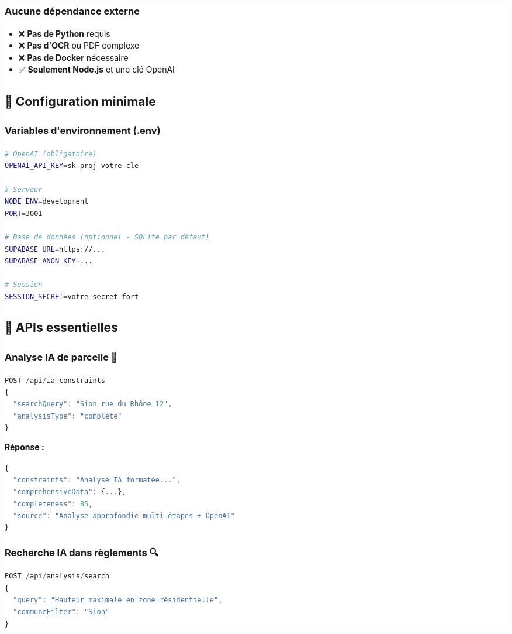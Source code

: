 ### **Aucune dépendance externe**
- ❌ **Pas de Python** requis
- ❌ **Pas d'OCR** ou PDF complexe
- ❌ **Pas de Docker** nécessaire
- ✅ **Seulement Node.js** et une clé OpenAI

## 🔧 Configuration minimale

### **Variables d'environnement (.env)**
```bash
# OpenAI (obligatoire)
OPENAI_API_KEY=sk-proj-votre-cle

# Serveur
NODE_ENV=development
PORT=3001

# Base de données (optionnel - SQLite par défaut)
SUPABASE_URL=https://...
SUPABASE_ANON_KEY=...

# Session
SESSION_SECRET=votre-secret-fort
```

## 🔌 APIs essentielles

### **Analyse IA de parcelle** 🤖
```javascript
POST /api/ia-constraints
{
  "searchQuery": "Sion rue du Rhône 12",
  "analysisType": "complete"
}
```

**Réponse :**
```javascript
{
  "constraints": "Analyse IA formatée...",
  "comprehensiveData": {...},
  "completeness": 85,
  "source": "Analyse approfondie multi-étapes + OpenAI"
}
```

### **Recherche IA dans règlements** 🔍
```javascript
POST /api/analysis/search
{
  "query": "Hauteur maximale en zone résidentielle",
  "communeFilter": "Sion"
}
```
